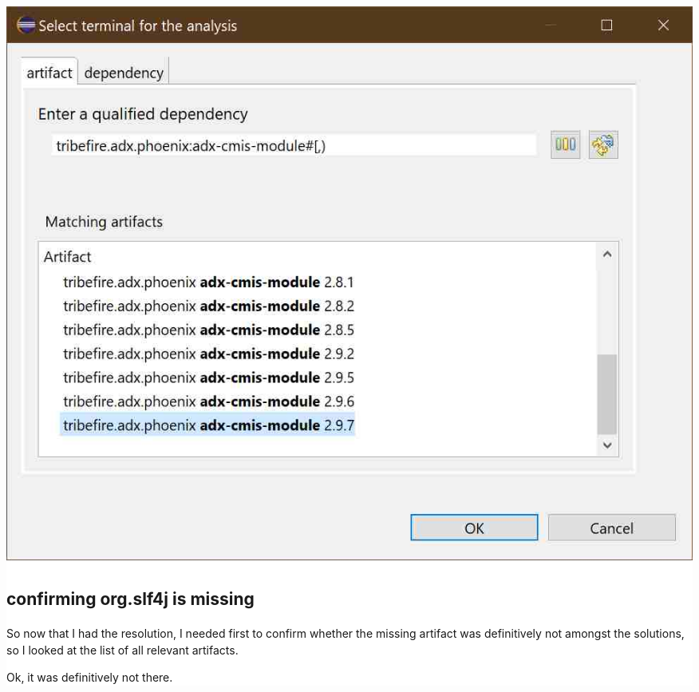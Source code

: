![selecting-terminal](images/analysis.case.step.3.jpg "selecting the matching artifact")

## confirming org.slf4j is missing
So now that I had the resolution, I needed first to confirm whether the missing artifact was definitively not amongst the solutions, so I looked at the list of all relevant artifacts.

Ok, it was definitively not there. 

<style>
    img[alt=searching-missing] {
        width: 50em;
    }
</style>

